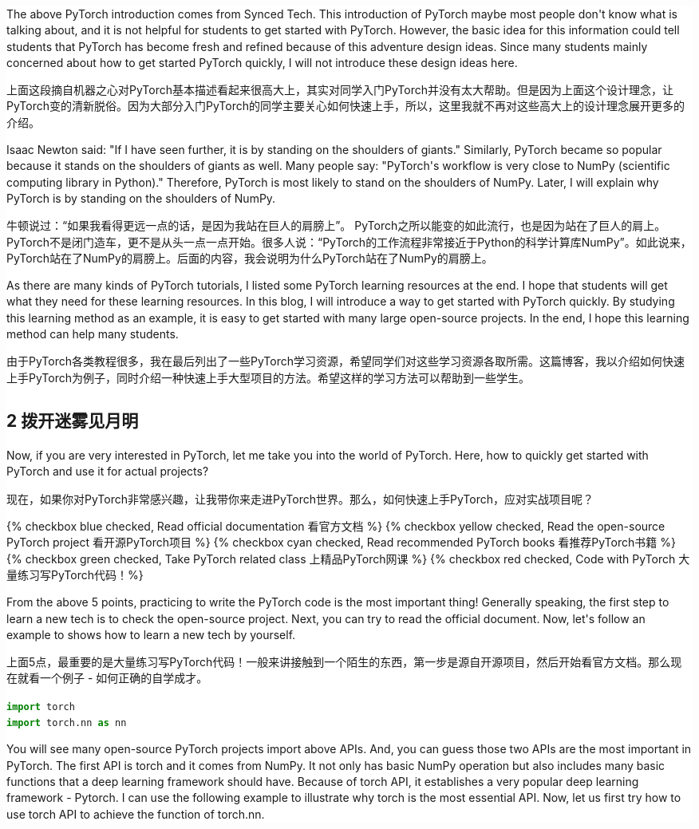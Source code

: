 The above PyTorch introduction comes from Synced Tech. This introduction of PyTorch maybe most people don't know what is talking about, and it is not helpful for students to get started with PyTorch. However, the basic idea for this information could tell students that PyTorch has become fresh and refined because of this adventure design ideas. Since many students mainly concerned about how to get started PyTorch quickly, I will not introduce these design ideas here.

上面这段摘自机器之心对PyTorch基本描述看起来很高大上，其实对同学入门PyTorch并没有太大帮助。但是因为上面这个设计理念，让PyTorch变的清新脱俗。因为大部分入门PyTorch的同学主要关心如何快速上手，所以，这里我就不再对这些高大上的设计理念展开更多的介绍。


Isaac Newton said: "If I have seen further, it is by standing on the shoulders of giants." Similarly, PyTorch became so popular because it stands on the shoulders of giants as well. Many people say: "PyTorch's workflow is very close to  NumPy (scientific computing library in Python)." Therefore, PyTorch is most likely to stand on the shoulders of NumPy. Later, I will explain why PyTorch is by standing on the shoulders of NumPy.

牛顿说过：“如果我看得更远一点的话，是因为我站在巨人的肩膀上”。 PyTorch之所以能变的如此流行，也是因为站在了巨人的肩上。PyTorch不是闭门造车，更不是从头一点一点开始。很多人说：“PyTorch的工作流程非常接近于Python的科学计算库NumPy”。如此说来，PyTorch站在了NumPy的肩膀上。后面的内容，我会说明为什么PyTorch站在了NumPy的肩膀上。

As there are many kinds of PyTorch tutorials, I listed some PyTorch learning resources at the end. I hope that students will get what they need for these learning resources. In this blog, I will introduce a way to get started with PyTorch quickly. By studying this learning method as an example,  it is easy to get started with many large open-source projects. In the end, I hope this learning method can help many students.

由于PyTorch各类教程很多，我在最后列出了一些PyTorch学习资源，希望同学们对这些学习资源各取所需。这篇博客，我以介绍如何快速上手PyTorch为例子，同时介绍一种快速上手大型项目的方法。希望这样的学习方法可以帮助到一些学生。

## 2 拨开迷雾见月明

Now, if you are very interested in PyTorch, let me take you into the world of PyTorch. Here, how to quickly get started with PyTorch and use it for actual projects?

现在，如果你对PyTorch非常感兴趣，让我带你来走进PyTorch世界。那么，如何快速上手PyTorch，应对实战项目呢？

{% checkbox blue checked, Read official documentation 看官方文档 %}
{% checkbox yellow checked, Read the open-source PyTorch project 看开源PyTorch项目 %}
{% checkbox cyan checked, Read recommended PyTorch books 看推荐PyTorch书籍 %}
{% checkbox green checked, Take PyTorch related class 上精品PyTorch网课 %}
{% checkbox red checked, Code with PyTorch 大量练习写PyTorch代码！%}

From the above 5 points, practicing to write the PyTorch code is the most important thing!  Generally speaking, the first step to learn a new tech is to check the open-source project. Next, you can try to read the official document. Now, let's follow an example to shows how to learn a new tech by yourself.

上面5点，最重要的是大量练习写PyTorch代码！一般来讲接触到一个陌生的东西，第一步是源自开源项目，然后开始看官方文档。那么现在就看一个例子 - 如何正确的自学成才。

```python
import torch
import torch.nn as nn
```

You will see many open-source PyTorch projects import above APIs. And, you can guess those two APIs are the most important in PyTorch. The first API is torch and it comes from NumPy. It not only has basic NumPy operation but also includes many basic functions that a deep learning framework should have. Because of torch API, it establishes a very popular deep learning framework - Pytorch. I can use the following example to illustrate why torch is the most essential API. Now, let us first try how to use torch API to achieve the function of torch.nn.

